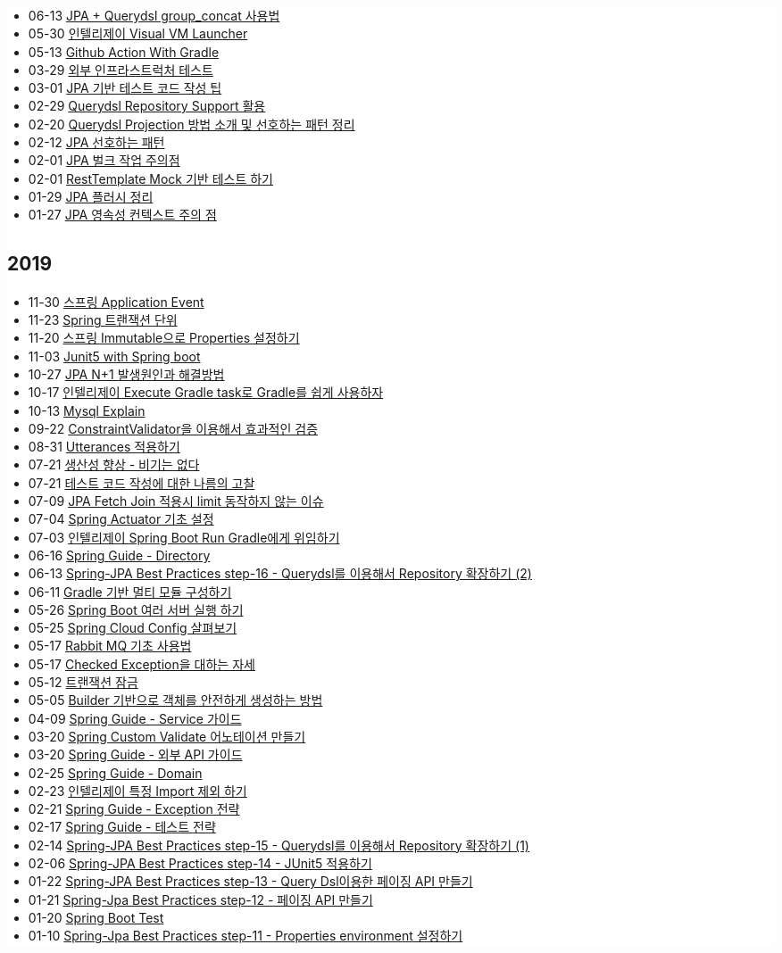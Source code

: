 * 06-13 [JPA + Querydsl group\_concat 사용법](https://cheese10yun.github.io/jpa-query-dsl-group-concat/)
* 05-30 [인텔리제이 Visual VM Launcher](https://cheese10yun.github.io/intellij-visual-vm/)
* 05-13 [Github Action With Gradle](https://cheese10yun.github.io/github-action-1/)
* 03-29 [외부 인프라스트럭처 테스트](https://cheese10yun.github.io/spring-mock-test/)
* 03-01 [JPA 기반 테스트 코드 작성 팁](https://cheese10yun.github.io/jpa-test-support/)
* 02-29 [Querydsl Repository Support 활용](https://cheese10yun.github.io/querydsl-support/)
* 02-20 [Querydsl Projection 방법 소개 및 선호하는 패턴 정리](https://cheese10yun.github.io/querydsl-projections/)
* 02-12 [JPA 선호하는 패턴](https://cheese10yun.github.io/jpa-preference/)
* 02-01 [JPA 벌크 작업 주의점](https://cheese10yun.github.io/jpa-bulk/)
* 02-01 [RestTemplate Mock 기반 테스트 하기](https://cheese10yun.github.io/rest-template-mock-test/)
* 01-29 [JPA 플러시 정리](https://cheese10yun.github.io/jpa-flush/)
* 01-27 [JPA 영속성 컨텍스트 주의 점](https://cheese10yun.github.io/jpa-persistent-context/)

## 2019

* 11-30 [스프링 Application Event](https://cheese10yun.github.io/application-event/)
* 11-23 [Spring 트랜잭션 단위](https://cheese10yun.github.io/transacion-group/)
* 11-20 [스프링 Immutable으로 Properties 설정하기](https://cheese10yun.github.io/immutable-properties/)
* 11-03 [Junit5 with Spring boot](https://cheese10yun.github.io/junit5-in-spring/)
* 10-27 [JPA N+1 발생원인과 해결방법](https://cheese10yun.github.io/jpa-nplus-1/)
* 10-17 [인텔리제이 Execute Gradle task로 Gradle를 쉽게 사용하자](https://cheese10yun.github.io/intellij-execute-gradle-task/)
* 10-13 [Mysql Explain](https://cheese10yun.github.io/mysql-explian/)
* 09-22 [ConstraintValidator을 이용해서 효과적인 검증](https://cheese10yun.github.io/ConstraintValidator/)
* 08-31 [Utterances 적용하기](https://cheese10yun.github.io/utterances/)
* 07-21 [생산성 향상 - 비기는 없다](https://cheese10yun.github.io/productivity/)
* 07-21 [테스트 코드 작성에 대한 나름의 고찰](https://cheese10yun.github.io/spring-about-test/)
* 07-09 [JPA Fetch Join 적용시 limit 동작하지 않는 이슈](https://cheese10yun.github.io/jpa-fetch-paging/)
* 07-04 [Spring Actuator 기초 설정](https://cheese10yun.github.io/spring-actuator/)
* 07-03 [인텔리제이 Spring Boot Run Gradle에게 위임하기](https://cheese10yun.github.io/intellij-delegate-gradle/)
* 06-16 [Spring Guide - Directory](https://cheese10yun.github.io/spring-guide-directory/)
* 06-13 [Spring-JPA Best Practices step-16 - Querydsl를 이용해서 Repository 확장하기 (2)](https://cheese10yun.github.io/spring-jpa-best-16/)
* 06-11 [Gradle 기반 멀티 모듈 구성하기](https://cheese10yun.github.io/gradle-multi-module/)
* 05-26 [Spring Boot 여러 서버 실행 하기](https://cheese10yun.github.io/intellij-boot-run-config/)
* 05-25 [Spring Cloud Config 살펴보기](https://cheese10yun.github.io/spring-cloud-config/)
* 05-17 [Rabbit MQ 기초 사용법](https://cheese10yun.github.io/spring-rabbitmq/)
* 05-17 [Checked Exception을 대하는 자세](https://cheese10yun.github.io/checked-exception/)
* 05-12 [트랜잭션 잠금](https://cheese10yun.github.io/transaction-lcok/)
* 05-05 [Builder 기반으로 객체를 안전하게 생성하는 방법](https://cheese10yun.github.io/spring-builder-pattern/)
* 04-09 [Spring Guide - Service 가이드](https://cheese10yun.github.io/spring-guide-service/)
* 03-20 [Spring Custom Validate 어노테이션 만들기](https://cheese10yun.github.io/spring-custom-valdate-annotation/)
* 03-20 [Spring Guide - 외부 API 가이드](https://cheese10yun.github.io/spring-guide-api-call/)
* 02-25 [Spring Guide - Domain](https://cheese10yun.github.io/spring-guide-domain/)
* 02-23 [인텔리제이 특정 Import 제외 하기](https://cheese10yun.github.io/intellij-exclude/)
* 02-21 [Spring Guide - Exception 전략](https://cheese10yun.github.io/spring-guide-exception/)
* 02-17 [Spring Guide - 테스트 전략](https://cheese10yun.github.io/spring-guide-test-1/)
* 02-14 [Spring-JPA Best Practices step-15 - Querydsl를 이용해서 Repository 확장하기 (1)](https://cheese10yun.github.io/spring-jpa-best-15/)
* 02-06 [Spring-JPA Best Practices step-14 - JUnit5 적용하기](https://cheese10yun.github.io/spring-jpa-best-14/)
* 01-22 [Spring-JPA Best Practices step-13 - Query Dsl이용한 페이징 API 만들기](https://cheese10yun.github.io/spring-jpa-best-13/)
* 01-21 [Spring-Jpa Best Practices step-12 - 페이징 API 만들기](https://cheese10yun.github.io/spring-jpa-best-12/)
* 01-20 [Spring Boot Test](https://cheese10yun.github.io/spring-boot-test/)
* 01-10 [Spring-Jpa Best Practices step-11 - Properties environment 설정하기](https://cheese10yun.github.io/spring-jpa-best-11/)